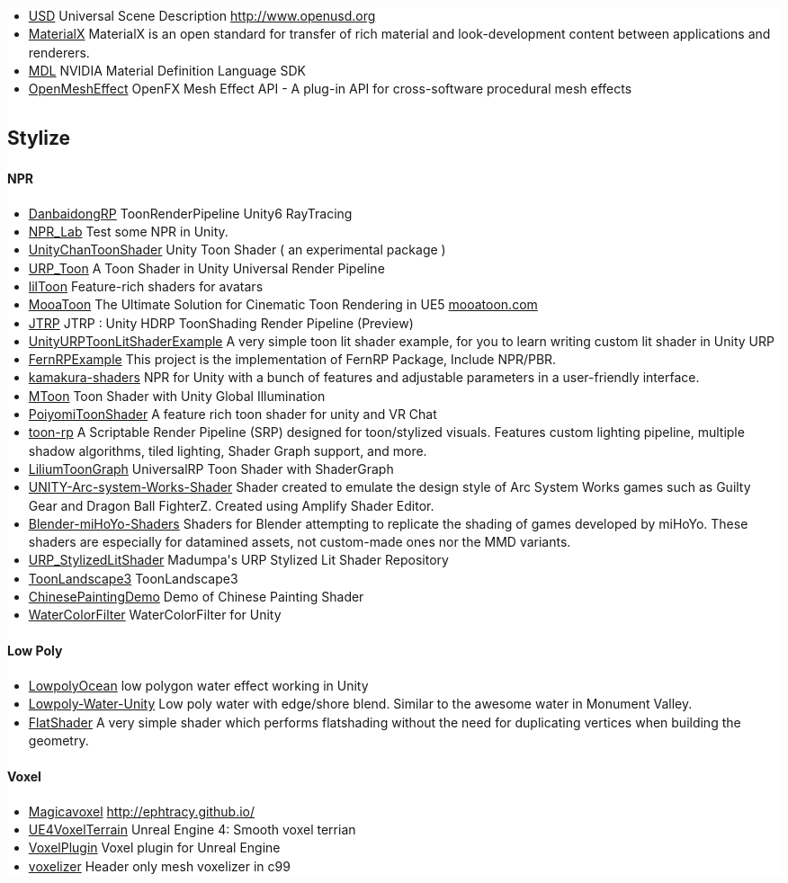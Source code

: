 * [USD](https://github.com/PixarAnimationStudios/USD) Universal Scene Description http://www.openusd.org
* [MaterialX](https://github.com/materialx/MaterialX) MaterialX is an open standard for transfer of rich material and look-development content between applications and renderers.
* [MDL](https://github.com/NVIDIA/MDL-SDK) NVIDIA Material Definition Language SDK
* [OpenMeshEffect](https://github.com/eliemichel/OpenMeshEffect) OpenFX Mesh Effect API - A plug-in API for cross-software procedural mesh effects

## Stylize
#### NPR
* [DanbaidongRP](https://github.com/danbaidong1111/DanbaidongRP) ToonRenderPipeline Unity6 RayTracing
* [NPR_Lab](https://github.com/candycat1992/NPR_Lab) Test some NPR in Unity.
* [UnityChanToonShader](https://github.com/Unity-Technologies/com.unity.toonshader) Unity Toon Shader ( an experimental package )
* [URP_Toon](https://github.com/ChiliMilk/URP_Toon) A Toon Shader in Unity Universal Render Pipeline
* [lilToon](https://github.com/lilxyzw/lilToon) Feature-rich shaders for avatars
* [MooaToon](https://github.com/JasonMa0012/MooaToon) The Ultimate Solution for Cinematic Toon Rendering in UE5 [mooatoon.com](https://mooatoon.com/)
* [JTRP](https://github.com/JasonMa0012/JTRP) JTRP : Unity HDRP ToonShading Render Pipeline (Preview) 
* [UnityURPToonLitShaderExample](https://github.com/ColinLeung-NiloCat/UnityURPToonLitShaderExample) A very simple toon lit shader example, for you to learn writing custom lit shader in Unity URP
* [FernRPExample](https://github.com/FernRP/FernRPExample) This project is the implementation of FernRP Package, Include NPR/PBR.
* [kamakura-shaders](https://github.com/kayac/kamakura-shaders) NPR for Unity with a bunch of features and adjustable parameters in a user-friendly interface.
* [MToon](https://github.com/Santarh/MToon) Toon Shader with Unity Global Illumination
* [PoiyomiToonShader](https://github.com/poiyomi/PoiyomiToonShader) A feature rich toon shader for unity and VR Chat
* [toon-rp](https://github.com/Delt06/toon-rp) A Scriptable Render Pipeline (SRP) designed for toon/stylized visuals. Features custom lighting pipeline, multiple shadow algorithms, tiled lighting, Shader Graph support, and more.
* [LiliumToonGraph](https://github.com/you-ri/LiliumToonGraph) UniversalRP Toon Shader with ShaderGraph
* [UNITY-Arc-system-Works-Shader](https://github.com/Aerthas/UNITY-Arc-system-Works-Shader) Shader created to emulate the design style of Arc System Works games such as Guilty Gear and Dragon Ball FighterZ. Created using Amplify Shader Editor.
* [Blender-miHoYo-Shaders](https://github.com/Festivize/Blender-miHoYo-Shaders) Shaders for Blender attempting to replicate the shading of games developed by miHoYo. These shaders are especially for datamined assets, not custom-made ones nor the MMD variants.
* [URP_StylizedLitShader](https://github.com/madumpa/URP_StylizedLitShader) Madumpa's URP Stylized Lit Shader Repository
* [ToonLandscape3](https://github.com/chrisloop/ToonLandscape3) ToonLandscape3
* [ChinesePaintingDemo](https://github.com/AtwoodDeng/ChinesePaintingDemo) Demo of Chinese Painting Shader
* [WaterColorFilter](https://github.com/nobnak/WaterColorFilter) WaterColorFilter for Unity
#### Low Poly
* [LowpolyOcean](https://github.com/JiongXiaGu/LowpolyOcean) low polygon water effect working in Unity
* [Lowpoly-Water-Unity](https://github.com/danielzeller/Lowpoly-Water-Unity) Low poly water with edge/shore blend. Similar to the awesome water in Monument Valley.  
* [FlatShader](https://github.com/cjurjiu/FlatShader) A very simple shader which performs flatshading without the need for duplicating vertices when building the geometry.
#### Voxel
* [Magicavoxel](https://github.com/ephtracy/ephtracy.github.io/releases) http://ephtracy.github.io/
* [UE4VoxelTerrain](https://github.com/bw2012/UE4VoxelTerrain) Unreal Engine 4: Smooth voxel terrian 
* [VoxelPlugin](https://github.com/Phyronnaz/VoxelPlugin) Voxel plugin for Unreal Engine
* [voxelizer](https://github.com/karimnaaji/voxelizer)  Header only mesh voxelizer in c99 